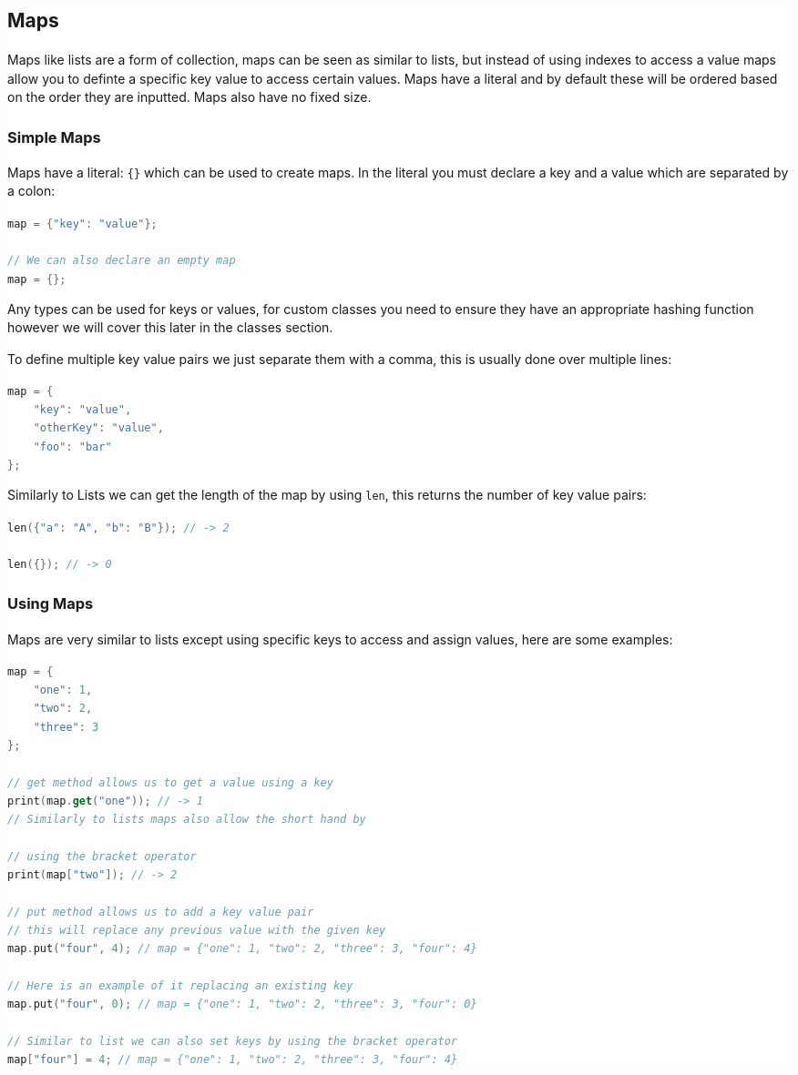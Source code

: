 ## Maps

Maps like lists are a form of collection, maps can be seen as similar to lists, but instead of using indexes to access a value maps allow you to definte a specific key value to access certain values. Maps have a literal and by default these will be ordered based on the order they are inputted. Maps also have no fixed size.

### Simple Maps

Maps have a literal: `{}` which can be used to create maps. In the literal you must declare a key and a value which are separated by a colon:
```kotlin
map = {"key": "value"};

// We can also declare an empty map
map = {};
```
Any types can be used for keys or values, for custom classes you need to ensure they have an appropriate hashing function however we will cover this later in the classes section.

To define multiple key value pairs we just separate them with a comma, this is usually done over multiple lines:
```kotlin
map = {
    "key": "value",
    "otherKey": "value",
    "foo": "bar"
};
```

Similarly to Lists we can get the length of the map by using `len`, this returns the number of key value pairs:
```kotlin
len({"a": "A", "b": "B"}); // -> 2

len({}); // -> 0
```

### Using Maps

Maps are very similar to lists except using specific keys to access and assign values, here are some examples:
```kotlin
map = {
    "one": 1,
    "two": 2,
    "three": 3
};

// get method allows us to get a value using a key
print(map.get("one")); // -> 1
// Similarly to lists maps also allow the short hand by

// using the bracket operator
print(map["two"]); // -> 2

// put method allows us to add a key value pair
// this will replace any previous value with the given key
map.put("four", 4); // map = {"one": 1, "two": 2, "three": 3, "four": 4}

// Here is an example of it replacing an existing key
map.put("four", 0); // map = {"one": 1, "two": 2, "three": 3, "four": 0}

// Similar to list we can also set keys by using the bracket operator
map["four"] = 4; // map = {"one": 1, "two": 2, "three": 3, "four": 4}

```